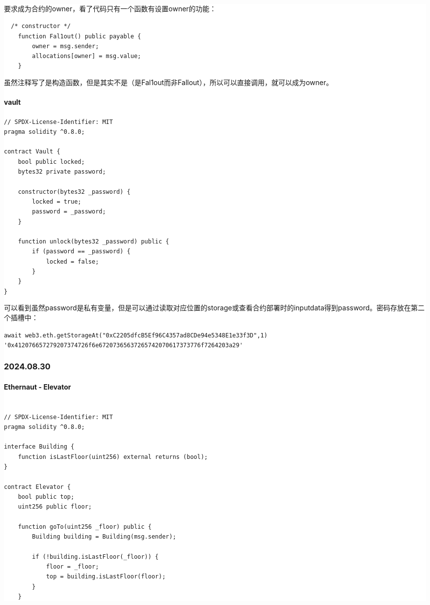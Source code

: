 要求成为合约的owner，看了代码只有一个函数有设置owner的功能：

```
  /* constructor */
    function Fal1out() public payable {
        owner = msg.sender;
        allocations[owner] = msg.value;
    }
```

虽然注释写了是构造函数，但是其实不是（是Fal1out而非Fallout），所以可以直接调用，就可以成为owner。

#### vault

```
// SPDX-License-Identifier: MIT
pragma solidity ^0.8.0;

contract Vault {
    bool public locked;
    bytes32 private password;

    constructor(bytes32 _password) {
        locked = true;
        password = _password;
    }

    function unlock(bytes32 _password) public {
        if (password == _password) {
            locked = false;
        }
    }
}
```

可以看到虽然password是私有变量，但是可以通过读取对应位置的storage或查看合约部署时的inputdata得到password。密码存放在第二个插槽中：
```
await web3.eth.getStorageAt("0xC2205dfcB5Ef96C4357ad8CDe94e5348E1e33f3D",1)
'0x412076657279207374726f6e67207365637265742070617373776f7264203a29'
```



### 2024.08.30

#### Ethernaut - Elevator

```

// SPDX-License-Identifier: MIT
pragma solidity ^0.8.0;

interface Building {
    function isLastFloor(uint256) external returns (bool);
}

contract Elevator {
    bool public top;
    uint256 public floor;

    function goTo(uint256 _floor) public {
        Building building = Building(msg.sender);

        if (!building.isLastFloor(_floor)) {
            floor = _floor;
            top = building.isLastFloor(floor);
        }
    }
```